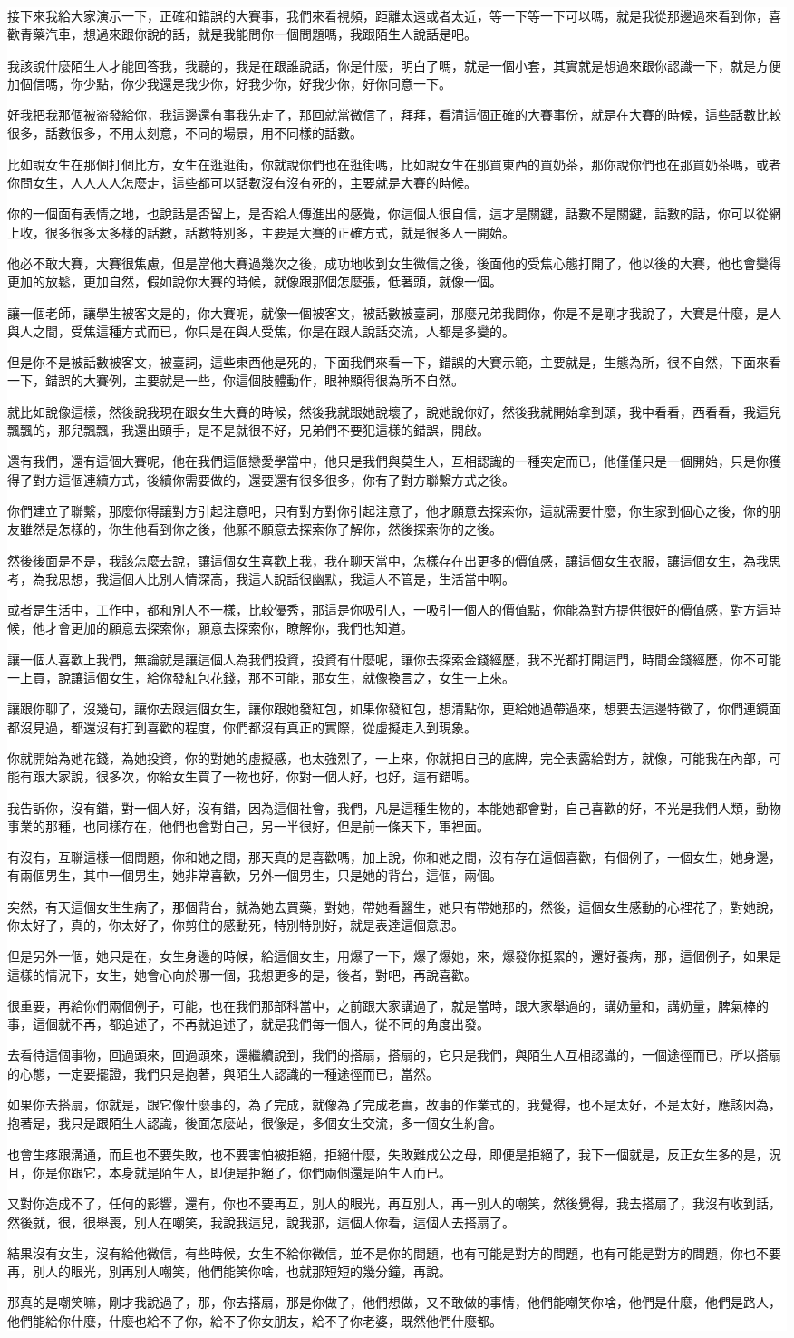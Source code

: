 接下來我給大家演示一下，正確和錯誤的大賽事，我們來看視頻，距離太遠或者太近，等一下等一下可以嗎，就是我從那邊過來看到你，喜歡青藥汽車，想過來跟你說的話，就是我能問你一個問題嗎，我跟陌生人說話是吧。

我該說什麼陌生人才能回答我，我聽的，我是在跟誰說話，你是什麼，明白了嗎，就是一個小套，其實就是想過來跟你認識一下，就是方便加個信嗎，你少點，你少我還是我少你，好我少你，好我少你，好你同意一下。

好我把我那個被盗發給你，我這邊還有事我先走了，那回就當微信了，拜拜，看清這個正確的大賽事份，就是在大賽的時候，這些話數比較很多，話數很多，不用太刻意，不同的場景，用不同樣的話數。

比如說女生在那個打個比方，女生在逛逛街，你就說你們也在逛街嗎，比如說女生在那買東西的買奶茶，那你說你們也在那買奶茶嗎，或者你問女生，人人人人怎麼走，這些都可以話數沒有沒有死的，主要就是大賽的時候。

你的一個面有表情之地，也說話是否留上，是否給人傳進出的感覺，你這個人很自信，這才是關鍵，話數不是關鍵，話數的話，你可以從網上收，很多很多太多樣的話數，話數特別多，主要是大賽的正確方式，就是很多人一開始。

他必不敢大賽，大賽很焦慮，但是當他大賽過幾次之後，成功地收到女生微信之後，後面他的受焦心態打開了，他以後的大賽，他也會變得更加的放鬆，更加自然，假如說你大賽的時候，就像跟那個怎麼張，低著頭，就像一個。

讓一個老師，讓學生被客文是的，你大賽呢，就像一個被客文，被話數被臺詞，那麼兄弟我問你，你是不是剛才我說了，大賽是什麼，是人與人之間，受焦這種方式而已，你只是在與人受焦，你是在跟人說話交流，人都是多變的。

但是你不是被話數被客文，被臺詞，這些東西他是死的，下面我們來看一下，錯誤的大賽示範，主要就是，生態為所，很不自然，下面來看一下，錯誤的大賽例，主要就是一些，你這個肢體動作，眼神顯得很為所不自然。

就比如說像這樣，然後說我現在跟女生大賽的時候，然後我就跟她說壞了，說她說你好，然後我就開始拿到頭，我中看看，西看看，我這兒飄飄的，那兒飄飄，我還出頭手，是不是就很不好，兄弟們不要犯這樣的錯誤，開啟。

還有我們，還有這個大賽呢，他在我們這個戀愛學當中，他只是我們與莫生人，互相認識的一種突定而已，他僅僅只是一個開始，只是你獲得了對方這個連續方式，後續你需要做的，還要還有很多很多，你有了對方聯繫方式之後。

你們建立了聯繫，那麼你得讓對方引起注意吧，只有對方對你引起注意了，他才願意去探索你，這就需要什麼，你生家到個心之後，你的朋友雖然是怎樣的，你生他看到你之後，他願不願意去探索你了解你，然後探索你的之後。

然後後面是不是，我該怎麼去說，讓這個女生喜歡上我，我在聊天當中，怎樣存在出更多的價值感，讓這個女生衣服，讓這個女生，為我思考，為我思想，我這個人比別人情深高，我這人說話很幽默，我這人不管是，生活當中啊。

或者是生活中，工作中，都和別人不一樣，比較優秀，那這是你吸引人，一吸引一個人的價值點，你能為對方提供很好的價值感，對方這時候，他才會更加的願意去探索你，願意去探索你，瞭解你，我們也知道。

讓一個人喜歡上我們，無論就是讓這個人為我們投資，投資有什麼呢，讓你去探索金錢經歷，我不光都打開這門，時間金錢經歷，你不可能一上買，說讓這個女生，給你發紅包花錢，那不可能，那女生，就像換言之，女生一上來。

讓跟你聊了，沒幾句，讓你去跟這個女生，讓你跟她發紅包，如果你發紅包，想清點你，更給她過帶過來，想要去這邊特徵了，你們連鏡面都沒見過，都還沒有打到喜歡的程度，你們都沒有真正的實際，從虛擬走入到現象。

你就開始為她花錢，為她投資，你的對她的虛擬感，也太強烈了，一上來，你就把自己的底牌，完全表露給對方，就像，可能我在內部，可能有跟大家說，很多次，你給女生買了一物也好，你對一個人好，也好，這有錯嗎。

我告訴你，沒有錯，對一個人好，沒有錯，因為這個社會，我們，凡是這種生物的，本能她都會對，自己喜歡的好，不光是我們人類，動物事業的那種，也同樣存在，他們也會對自己，另一半很好，但是前一條天下，軍裡面。

有沒有，互聯這樣一個問題，你和她之間，那天真的是喜歡嗎，加上說，你和她之間，沒有存在這個喜歡，有個例子，一個女生，她身邊，有兩個男生，其中一個男生，她非常喜歡，另外一個男生，只是她的背台，這個，兩個。

突然，有天這個女生生病了，那個背台，就為她去買藥，對她，帶她看醫生，她只有帶她那的，然後，這個女生感動的心裡花了，對她說，你太好了，真的，你太好了，你剪住的感動死，特別特別好，就是表達這個意思。

但是另外一個，她只是在，女生身邊的時候，給這個女生，用爆了一下，爆了爆她，來，爆發你挺累的，還好養病，那，這個例子，如果是這樣的情況下，女生，她會心向於哪一個，我想更多的是，後者，對吧，再說喜歡。

很重要，再給你們兩個例子，可能，也在我們那部科當中，之前跟大家講過了，就是當時，跟大家舉過的，講奶量和，講奶量，脾氣棒的事，這個就不再，都追述了，不再就追述了，就是我們每一個人，從不同的角度出發。

去看待這個事物，回過頭來，回過頭來，還繼續說到，我們的搭扇，搭扇的，它只是我們，與陌生人互相認識的，一個途徑而已，所以搭扇的心態，一定要擺證，我們只是抱著，與陌生人認識的一種途徑而已，當然。

如果你去搭扇，你就是，跟它像什麼事的，為了完成，就像為了完成老實，故事的作業式的，我覺得，也不是太好，不是太好，應該因為，抱著是，我只是跟陌生人認識，後面怎麼站，很像是，多個女生交流，多一個女生約會。

也會生疼跟溝通，而且也不要失敗，也不要害怕被拒絕，拒絕什麼，失敗難成公之母，即便是拒絕了，我下一個就是，反正女生多的是，況且，你是你跟它，本身就是陌生人，即便是拒絕了，你們兩個還是陌生人而已。

又對你造成不了，任何的影響，還有，你也不要再互，別人的眼光，再互別人，再一別人的嘲笑，然後覺得，我去搭扇了，我沒有收到話，然後就，很，很舉喪，別人在嘲笑，我說我這兒，說我那，這個人你看，這個人去搭扇了。

結果沒有女生，沒有給他微信，有些時候，女生不給你微信，並不是你的問題，也有可能是對方的問題，也有可能是對方的問題，你也不要再，別人的眼光，別再別人嘲笑，他們能笑你啥，也就那短短的幾分鐘，再說。

那真的是嘲笑嘛，剛才我說過了，那，你去搭扇，那是你做了，他們想做，又不敢做的事情，他們能嘲笑你啥，他們是什麼，他們是路人，他們能給你什麼，什麼也給不了你，給不了你女朋友，給不了你老婆，既然他們什麼都。
